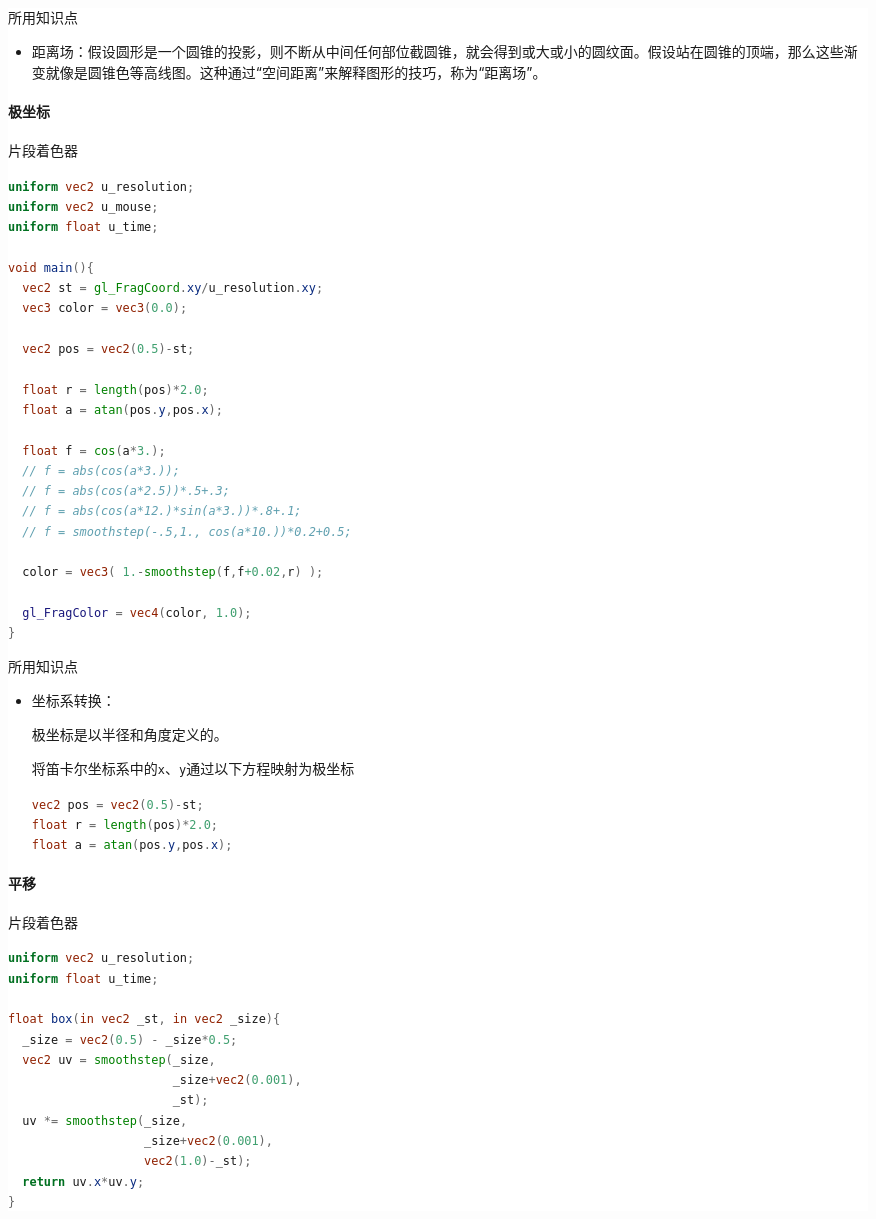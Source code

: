 所用知识点

- 距离场：假设圆形是一个圆锥的投影，则不断从中间任何部位截圆锥，就会得到或大或小的圆纹面。假设站在圆锥的顶端，那么这些渐变就像是圆锥色等高线图。这种通过“空间距离”来解释图形的技巧，称为“距离场”。



#### 极坐标

片段着色器

```glsl
uniform vec2 u_resolution;
uniform vec2 u_mouse;
uniform float u_time;

void main(){
  vec2 st = gl_FragCoord.xy/u_resolution.xy;
  vec3 color = vec3(0.0);

  vec2 pos = vec2(0.5)-st;

  float r = length(pos)*2.0;
  float a = atan(pos.y,pos.x);

  float f = cos(a*3.);
  // f = abs(cos(a*3.));
  // f = abs(cos(a*2.5))*.5+.3;
  // f = abs(cos(a*12.)*sin(a*3.))*.8+.1;
  // f = smoothstep(-.5,1., cos(a*10.))*0.2+0.5;

  color = vec3( 1.-smoothstep(f,f+0.02,r) );

  gl_FragColor = vec4(color, 1.0);
}
```

所用知识点

- 坐标系转换：

  极坐标是以半径和角度定义的。

  将笛卡尔坐标系中的`x`、`y`通过以下方程映射为极坐标

  ```glsl
  vec2 pos = vec2(0.5)-st;
  float r = length(pos)*2.0;
  float a = atan(pos.y,pos.x);
  ```

  

#### 平移

片段着色器

```glsl
uniform vec2 u_resolution;
uniform float u_time;

float box(in vec2 _st, in vec2 _size){
  _size = vec2(0.5) - _size*0.5;
  vec2 uv = smoothstep(_size,
                       _size+vec2(0.001),
                       _st);
  uv *= smoothstep(_size,
                   _size+vec2(0.001),
                   vec2(1.0)-_st);
  return uv.x*uv.y;
}
```